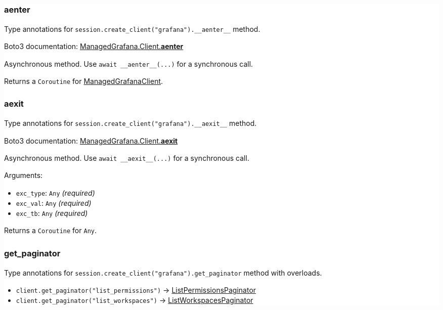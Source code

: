 <a id="__aenter__"></a>

### __aenter__

Type annotations for `session.create_client("grafana").__aenter__` method.

Boto3 documentation:
[ManagedGrafana.Client.__aenter__](https://boto3.amazonaws.com/v1/documentation/api/latest/reference/services/grafana.html#ManagedGrafana.Client.__aenter__)

Asynchronous method. Use `await __aenter__(...)` for a synchronous call.

Returns a `Coroutine` for [ManagedGrafanaClient](#managedgrafanaclient).

<a id="__aexit__"></a>

### __aexit__

Type annotations for `session.create_client("grafana").__aexit__` method.

Boto3 documentation:
[ManagedGrafana.Client.__aexit__](https://boto3.amazonaws.com/v1/documentation/api/latest/reference/services/grafana.html#ManagedGrafana.Client.__aexit__)

Asynchronous method. Use `await __aexit__(...)` for a synchronous call.

Arguments:

- `exc_type`: `Any` *(required)*
- `exc_val`: `Any` *(required)*
- `exc_tb`: `Any` *(required)*

Returns a `Coroutine` for `Any`.

<a id="get_paginator"></a>

### get_paginator

Type annotations for `session.create_client("grafana").get_paginator` method
with overloads.

- `client.get_paginator("list_permissions")` ->
  [ListPermissionsPaginator](./paginators.md#listpermissionspaginator)
- `client.get_paginator("list_workspaces")` ->
  [ListWorkspacesPaginator](./paginators.md#listworkspacespaginator)
